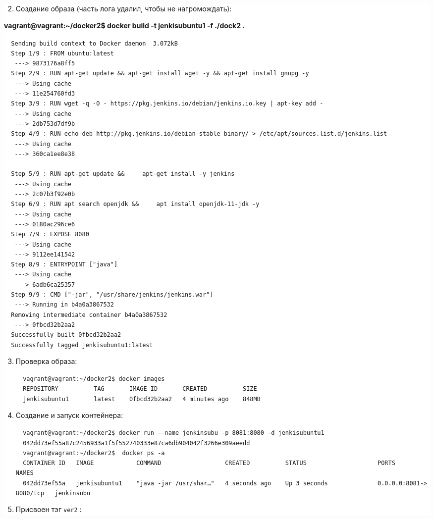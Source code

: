 2. Создание образа (часть лога удалил, чтобы не нагромождать):

**vagrant@vagrant:~/docker2$ docker build -t jenkisubuntu1 -f ./dock2 .**
   
      Sending build context to Docker daemon  3.072kB
      Step 1/9 : FROM ubuntu:latest
       ---> 9873176a8ff5
      Step 2/9 : RUN apt-get update && apt-get install wget -y && apt-get install gnupg -y
       ---> Using cache
       ---> 11e254760fd3
      Step 3/9 : RUN wget -q -O - https://pkg.jenkins.io/debian/jenkins.io.key | apt-key add -
       ---> Using cache
       ---> 2db753d7df9b
      Step 4/9 : RUN echo deb http://pkg.jenkins.io/debian-stable binary/ > /etc/apt/sources.list.d/jenkins.list
       ---> Using cache
       ---> 360ca1ee8e38
      
      Step 5/9 : RUN apt-get update &&     apt-get install -y jenkins
       ---> Using cache
       ---> 2c07b3f92e0b
      Step 6/9 : RUN apt search openjdk &&     apt install openjdk-11-jdk -y
       ---> Using cache
       ---> 0180ac296ce6
      Step 7/9 : EXPOSE 8080
       ---> Using cache
       ---> 9112ee141542
      Step 8/9 : ENTRYPOINT ["java"]
       ---> Using cache
       ---> 6adb6ca25357
      Step 9/9 : CMD ["-jar", "/usr/share/jenkins/jenkins.war"]
       ---> Running in b4a0a3867532
      Removing intermediate container b4a0a3867532
       ---> 0fbcd32b2aa2
      Successfully built 0fbcd32b2aa2
      Successfully tagged jenkisubuntu1:latest

3. Проверка образа:
   
         vagrant@vagrant:~/docker2$ docker images
         REPOSITORY          TAG       IMAGE ID       CREATED          SIZE
         jenkisubuntu1       latest    0fbcd32b2aa2   4 minutes ago    848MB

4. Создание и запуск контейнера:

         vagrant@vagrant:~/docker2$ docker run --name jenkinsubu -p 8081:8080 -d jenkisubuntu1
         042dd73ef55a87c2456933a1f5f552740333e87ca6db904042f3266e309aeedd
         vagrant@vagrant:~/docker2$  docker ps -a
         CONTAINER ID   IMAGE            COMMAND                  CREATED          STATUS                    PORTS                    NAMES
         042dd73ef55a   jenkisubuntu1    "java -jar /usr/shar…"   4 seconds ago    Up 3 seconds              0.0.0.0:8081->8080/tcp   jenkinsubu

5. Присвоен тэг `ver2` :
